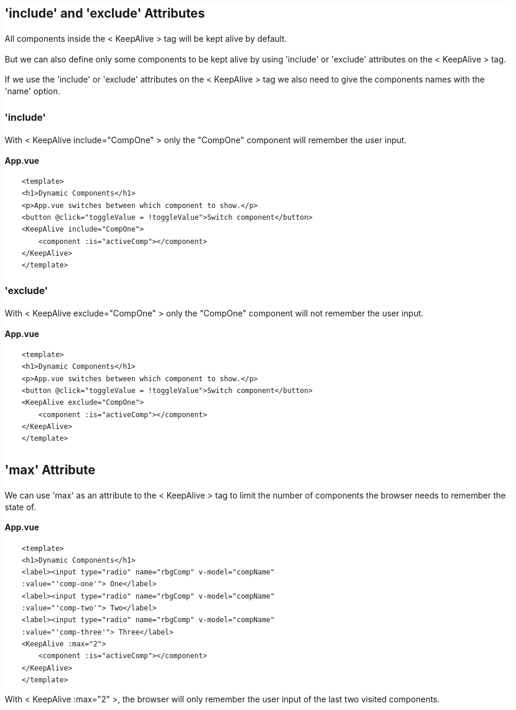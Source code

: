 ## 'include' and 'exclude' Attributes
All components inside the < KeepAlive > tag will be kept alive by default.

But we can also define only some components to be kept alive by using 'include' or 'exclude' attributes on the < KeepAlive > tag.

If we use the 'include' or 'exclude' attributes on the < KeepAlive > tag we also need to give the components names with the 'name' option.

### 'include'
With < KeepAlive include="CompOne" > only the "CompOne" component will remember the user input.

   **App.vue**

        <template>
        <h1>Dynamic Components</h1>
        <p>App.vue switches between which component to show.</p>
        <button @click="toggleValue = !toggleValue">Switch component</button>
        <KeepAlive include="CompOne">
            <component :is="activeComp"></component>
        </KeepAlive>
        </template>

### 'exclude'
With < KeepAlive exclude="CompOne" > only the "CompOne" component will not remember the user input.

   **App.vue**

        <template>
        <h1>Dynamic Components</h1>
        <p>App.vue switches between which component to show.</p>
        <button @click="toggleValue = !toggleValue">Switch component</button>
        <KeepAlive exclude="CompOne">
            <component :is="activeComp"></component>
        </KeepAlive>
        </template>

## 'max' Attribute
We can use 'max' as an attribute to the < KeepAlive > tag to limit the number of components the browser needs to remember the state of.

   **App.vue**

        <template>
        <h1>Dynamic Components</h1>
        <label><input type="radio" name="rbgComp" v-model="compName" 
        :value="'comp-one'"> One</label>
        <label><input type="radio" name="rbgComp" v-model="compName" 
        :value="'comp-two'"> Two</label>
        <label><input type="radio" name="rbgComp" v-model="compName" 
        :value="'comp-three'"> Three</label>
        <KeepAlive :max="2">
            <component :is="activeComp"></component>
        </KeepAlive>
        </template>

With < KeepAlive :max="2" >, the browser will only remember the user input of the last two visited components.